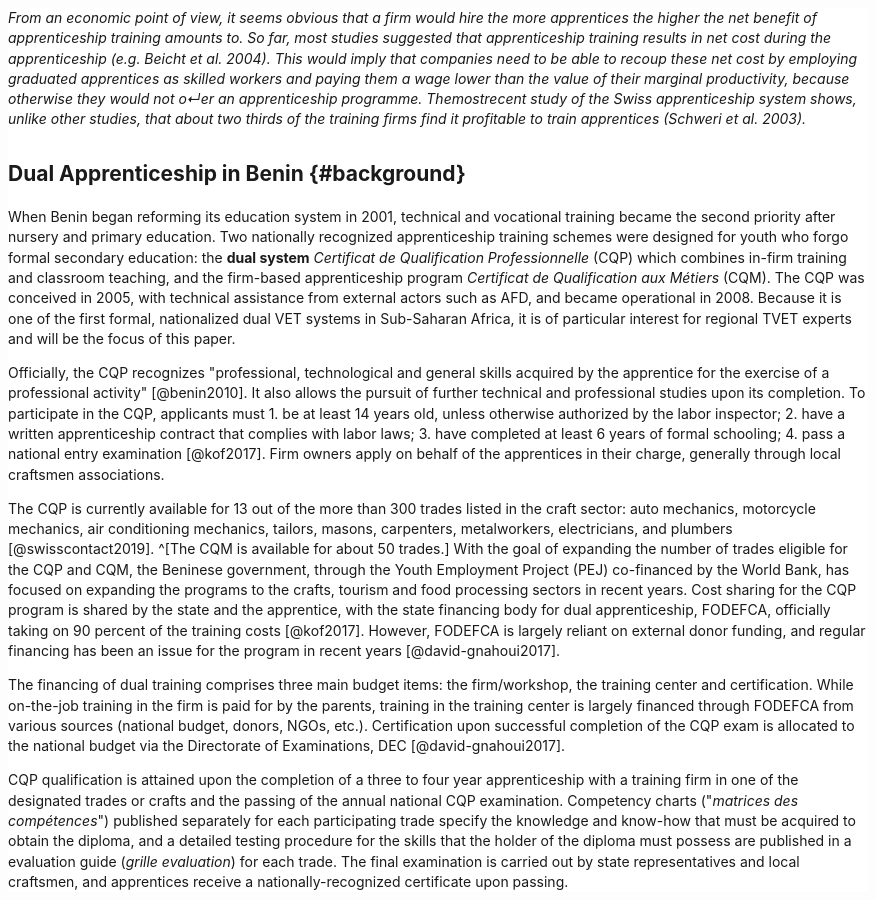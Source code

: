 _From an economic point of view, it seems obvious that a firm would hire the more apprentices the higher the net benefit of apprenticeship training amounts to. So far, most studies suggested that apprenticeship training results in net cost during the apprenticeship (e.g. Beicht et al. 2004). This would imply that companies need to be able to recoup these net cost by employing graduated apprentices as skilled workers and paying them a wage lower than the value of their marginal productivity, because otherwise they would not o↵er an apprenticeship programme. Themostrecent study of the Swiss apprenticeship system shows, unlike other studies, that about two thirds of the training firms find it profitable to train apprentices (Schweri et al. 2003)._


## Dual Apprenticeship in Benin {#background}


When Benin began reforming its education system in 2001, technical and vocational training became the second priority after nursery and primary education. Two nationally recognized apprenticeship training schemes were designed for youth who forgo formal secondary education: the **dual system** _Certificat de Qualification Professionnelle_ (CQP) which combines in-firm training and classroom teaching, and the firm-based apprenticeship program _Certificat de Qualification aux Métiers_ (CQM). The CQP was conceived in 2005, with technical assistance from external actors such as AFD, and became operational in 2008. Because it is one of the first formal, nationalized dual VET systems in Sub-Saharan Africa, it is of particular interest for regional TVET experts and will be the focus of this paper. 

Officially, the CQP recognizes "professional, technological and general skills acquired by the apprentice for the exercise of a professional activity" [@benin2010]. It also allows the pursuit of further technical and professional studies upon its completion. To participate in the CQP, applicants must 1. be at least 14 years old, unless otherwise authorized by the labor inspector; 2. have a written apprenticeship contract that complies with labor laws; 3. have completed at least 6 years of formal schooling; 4. pass a national entry examination [@kof2017]. Firm owners apply on behalf of the apprentices in their charge, generally through local craftsmen associations. 

The CQP is currently available for 13 out of the more than 300 trades listed in the craft sector: auto mechanics, motorcycle mechanics, air conditioning mechanics, tailors, masons, carpenters, metalworkers, electricians, and plumbers [@swisscontact2019]. ^[The CQM is available for about 50 trades.] With the goal of expanding the number of trades eligible for the CQP and CQM, the Beninese government, through the Youth Employment Project (PEJ) co-financed by the World Bank, has focused on expanding the programs to the crafts, tourism and food processing sectors in recent years. Cost sharing for the CQP program is shared by the state and the apprentice, with the state financing body for dual apprenticeship, FODEFCA, officially taking on 90 percent of the training costs [@kof2017]. However, FODEFCA is largely reliant on external donor funding, and regular financing has been an issue for the program in recent years [@david-gnahoui2017].

The financing of dual training comprises three main budget items: the firm/workshop, the training center and certification. While on-the-job training in the firm is paid for by the parents, training in the training center is largely financed through FODEFCA from various sources (national budget, donors, NGOs, etc.). Certification upon successful completion of the CQP exam is allocated to the national budget via the Directorate of Examinations, DEC [@david-gnahoui2017].

CQP qualification is attained upon the completion of a three to four year apprenticeship with a training firm in one of the designated trades or crafts and the passing of the annual national CQP examination. Competency charts ("_matrices des compétences_") published separately for each participating trade specify the knowledge and know-how that must be acquired to obtain the diploma, and a detailed testing procedure for the skills that the holder of the diploma must possess are published in a evaluation guide (_grille evaluation_) for each trade. The final examination is carried out by state representatives and local craftsmen, and apprentices receive a nationally-recognized certificate upon passing.
